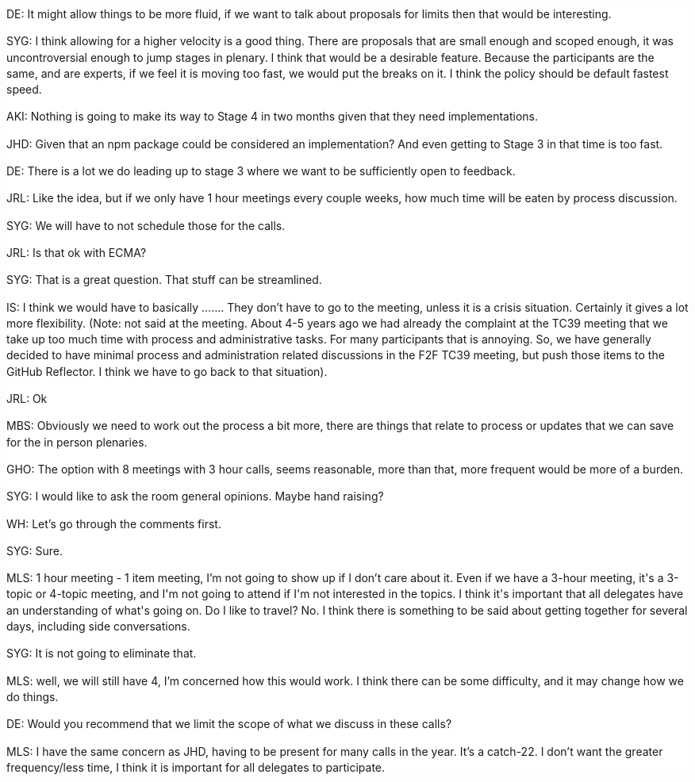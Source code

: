 DE: It might allow things to be more fluid, if we want to talk about proposals for limits then that would be interesting.

SYG: I think allowing for a higher velocity is a good thing. There are proposals that are small enough and scoped enough, it was uncontroversial enough to jump stages in plenary. I think that would be a desirable feature. Because the participants are the same, and are experts, if we feel it is moving too fast, we would put the breaks on it. I think the policy should be default fastest speed.

AKI: Nothing is going to make its way to Stage 4 in two months given that they need implementations.

JHD: Given that an npm package could be considered an implementation?  And even getting to Stage 3 in that time is too fast.

DE: There is a lot we do leading up to stage 3 where we want to be sufficiently open to feedback.

JRL: Like the idea, but if we only have 1 hour meetings every couple weeks, how much time will be eaten by process discussion.

SYG: We will have to not schedule those for the calls.

JRL: Is that ok with ECMA?

SYG: That is a great question. That stuff can be streamlined.

IS: I think we would have to basically …….  They don’t have to go to the meeting, unless it is a crisis situation. Certainly it gives a lot more flexibility. (Note: not said at the meeting. About 4-5 years ago we had already the complaint at the TC39 meeting that we take up too much time with process and administrative tasks. For many participants that is annoying. So, we have generally decided to have minimal process and administration related discussions in the F2F TC39 meeting, but push those items to the GitHub Reflector. I think we have to go back to that situation).

JRL: Ok

MBS: Obviously we need to work out the process a bit more, there are things that relate to process or updates that we can save for the in person plenaries.

GHO: The option with 8 meetings with 3 hour calls, seems reasonable, more than that, more frequent would be more of a burden.

SYG: I would like to ask the room general opinions. Maybe hand raising?

WH: Let’s go through the comments first.

SYG: Sure.

MLS: 1 hour meeting - 1 item meeting, I’m not going to show up if I don’t care about it. Even if we have a 3-hour meeting, it's a 3-topic or 4-topic meeting, and I'm not going to attend if I'm not interested in the topics.  I think it's important that all delegates have an understanding of what's going on.  Do I like to travel? No. I think there is something to be said about getting together for several days, including side conversations.

SYG: It is not going to eliminate that.

MLS: well, we will still have 4, I’m concerned how this would work. I think there can be some difficulty, and it may change how we do things.

DE: Would you recommend that we limit the scope of what we discuss in these calls?

MLS: I have the same concern as JHD, having to be present for many calls in the year. It’s a catch-22. I don’t want the greater frequency/less time,  I think it is important for all delegates to participate.
